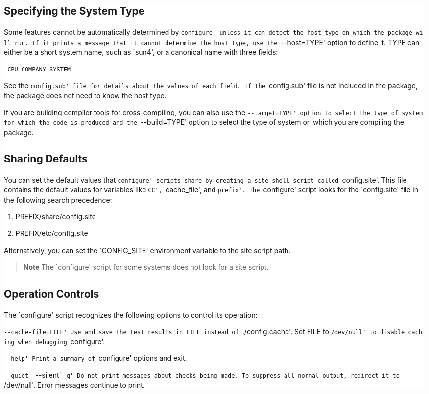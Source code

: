 ## Specifying the System Type

Some features cannot be automatically determined by `configure' unless
it can detect the host type on which the package will run.
If it prints a message that it cannot determine the host type,
use the `--host=TYPE' option to define it. TYPE can either be a
short system name, such as `sun4', or a canonical name with three fields:

     CPU-COMPANY-SYSTEM

See the `config.sub' file for details about the values of each field. If
the `config.sub' file is not included in the package, the package does not
need to know the host type.

If you are building compiler tools for cross-compiling, you can also
use the `--target=TYPE' option to select the type of system for which
the code is produced and the `--build=TYPE' option to select the type of
system on which you are compiling the package.

## Sharing Defaults

You can set the default values that `configure' scripts share by
creating a site shell script called `config.site'. This file contains the
default values for variables like `CC', `cache_file', and `prefix'.
The `configure' script looks for the `config.site' file in the following
search precedence:

  1. PREFIX/share/config.site

  2. PREFIX/etc/config.site

Alternatively, you can set the `CONFIG_SITE' environment variable to the
site script path.

> **Note** 
> The `configure' script for some systems does not look for a site script.

## Operation Controls

The `configure' script recognizes the following options to control its
operation:

`--cache-file=FILE'
        Use and save the test results in FILE instead of
        `./config.cache'. Set FILE to `/dev/null' to disable caching
        when debugging `configure'.

`--help'
        Print a summary of `configure' options and exit.

`--quiet'
`--silent'
`-q'
        Do not print messages about checks being made.
        To suppress all normal output, redirect it to `/dev/null'.
        Error messages continue to print.
